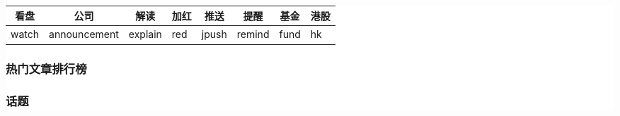 | 看盘  | 公司         | 解读    | 加红 | 推送  | 提醒   | 基金 | 港股 |
| ----- | ------------ | ------- | ---- | ----- | ------ | ---- | ---- |
| watch | announcement | explain | red  | jpush | remind | fund | hk   |

### 热门文章排行榜 <Site url="cls.cn/" size="sm" />

<Route namespace="cls" :data='{"path":"/hot","categories":["finance"],"example":"/cls/hot","parameters":{},"features":{"requireConfig":false,"requirePuppeteer":false,"antiCrawler":true,"supportBT":false,"supportPodcast":false,"supportScihub":false},"radar":[{"source":["cls.cn/"]}],"name":"热门文章排行榜","maintainers":["5upernova-heng","nczitzk"],"url":"cls.cn/","location":"hot.ts","heat":211,"topFeeds":[{"type":"feed","id":"53366652701156362","url":"rsshub://cls/hot","title":"财联社 - 热门文章排行榜","description":"财联社 - 热门文章排行榜 - Powered by RSSHub","siteUrl":"https://www.cls.cn/","image":null,"errorMessage":null,"errorAt":null,"ownerUserId":null},{"type":"feed","id":"63061119039267852","url":"https://rsshub.rss.zgdnz.cc/cls/hot","title":"财联社 - 热门文章排行榜","description":"财联社 - 热门文章排行榜 - Powered by RSSHub","siteUrl":"https://www.cls.cn/","image":null,"errorMessage":null,"errorAt":null,"ownerUserId":null}]}' :test='{"code":0}' />

### 话题 <Site url="www.cls.cn" size="sm" />

<Route namespace="cls" :data='{"path":"/subject/:id?","name":"话题","url":"www.cls.cn","maintainers":["nczitzk"],"example":"/cls/subject/1103","parameters":{"category":"分类，默认为 1103，即A股盘面直播，可在对应话题页 URL 中找到"},"description":"::: tip\n  若订阅 [有声早报](https://www.cls.cn/subject/1151)，网址为 `https://www.cls.cn/subject/1151`。截取 `https://www.cls.cn/subject/` 到末尾的部分 `1151` 作为参数填入，此时路由为 [`/cls/subject/1151`](https://rsshub.app/cls/subject/1151)。\n:::\n    ","categories":["finance"],"features":{"requireConfig":false,"requirePuppeteer":false,"antiCrawler":false,"supportRadar":true,"supportBT":false,"supportPodcast":false,"supportScihub":false},"radar":[{"source":["www.cls.cn/subject/:id"]}],"location":"subject.ts","heat":104,"topFeeds":[{"type":"feed","id":"102251632021746688","url":"rsshub://cls/subject/7527","title":"财联社 - 财联社汽车早报","description":"汽车行业资讯一网打尽。 - Powered by RSSHub","siteUrl":"https://www.cls.cn/subject/7527","image":"https://img.cls.cn/images/20211116/r2NZ9gCUzN.jpg","errorMessage":null,"errorAt":null,"ownerUserId":null},{"type":"feed","id":"69656992151508992","url":"rsshub://cls/subject/1151","title":"财联社 - 有声早报","description":"每日7点，最热、最全面的财经资讯尽在财联社早报 - Powered by RSSHub","siteUrl":"https://www.cls.cn/subject/1151","image":"https://img.cls.cn/images/20230626/VTro88PCM7.jpg","errorMessage":null,"errorAt":null,"ownerUserId":null}]}' :test='{"code":1,"message":"AssertionError: expected 503 to be 200 // Object.is equality\n    at /home/runner/work/RSSHub/RSSHub/lib/routes.test.ts:79:41\n    at processTicksAndRejections (node:internal/process/task_queues:105:5)\n    at file:///home/runner/work/RSSHub/RSSHub/node_modules/.pnpm/@vitest+runner@2.1.9/node_modules/@vitest/runner/dist/index.js:533:5\n    at runTest (file:///home/runner/work/RSSHub/RSSHub/node_modules/.pnpm/@vitest+runner@2.1.9/node_modules/@vitest/runner/dist/index.js:1056:11)\n    at async Promise.all (index 478)\n    at runSuite (file:///home/runner/work/RSSHub/RSSHub/node_modules/.pnpm/@vitest+runner@2.1.9/node_modules/@vitest/runner/dist/index.js:1191:13)\n    at runSuite (file:///home/runner/work/RSSHub/RSSHub/node_modules/.pnpm/@vitest+runner@2.1.9/node_modules/@vitest/runner/dist/index.js:1205:15)\n    at runFiles (file:///home/runner/work/RSSHub/RSSHub/node_modules/.pnpm/@vitest+runner@2.1.9/node_modules/@vitest/runner/dist/index.js:1262:5)\n    at startTests (file:///home/runner/work/RSSHub/RSSHub/node_modules/.pnpm/@vitest+runner@2.1.9/node_modules/@vitest/runner/dist/index.js:1271:3)\n    at file:///home/runner/work/RSSHub/RSSHub/node_modules/.pnpm/vitest@2.1.9_@types+node@24.1.0_jsdom@26.1.0_bufferutil@4.0.9_utf-8-validate@5.0.10__msw@2.4.3_typescript@5.8.3_/node_modules/vitest/dist/chunks/runBaseTests.3qpJUEJM.js:126:11\n    at withEnv (file:///home/runner/work/RSSHub/RSSHub/node_modules/.pnpm/vitest@2.1.9_@types+node@24.1.0_jsdom@26.1.0_bufferutil@4.0.9_utf-8-validate@5.0.10__msw@2.4.3_typescript@5.8.3_/node_modules/vitest/dist/chunks/runBaseTests.3qpJUEJM.js:90:5)\n    at run (file:///home/runner/work/RSSHub/RSSHub/node_modules/.pnpm/vitest@2.1.9_@types+node@24.1.0_jsdom@26.1.0_bufferutil@4.0.9_utf-8-validate@5.0.10__msw@2.4.3_typescript@5.8.3_/node_modules/vitest/dist/chunks/runBaseTests.3qpJUEJM.js:112:3)\n    at runBaseTests (file:///home/runner/work/RSSHub/RSSHub/node_modules/.pnpm/vitest@2.1.9_@types+node@24.1.0_jsdom@26.1.0_bufferutil@4.0.9_utf-8-validate@5.0.10__msw@2.4.3_typescript@5.8.3_/node_modules/vitest/dist/chunks/base.BZZh4cSm.js:29:3)\n    at ForksBaseWorker.executeTests (file:///home/runner/work/RSSHub/RSSHub/node_modules/.pnpm/vitest@2.1.9_@types+node@24.1.0_jsdom@26.1.0_bufferutil@4.0.9_utf-8-validate@5.0.10__msw@2.4.3_typescript@5.8.3_/node_modules/vitest/dist/workers/forks.js:27:7)\n    at execute (file:///home/runner/work/RSSHub/RSSHub/node_modules/.pnpm/vitest@2.1.9_@types+node@24.1.0_jsdom@26.1.0_bufferutil@4.0.9_utf-8-validate@5.0.10__msw@2.4.3_typescript@5.8.3_/node_modules/vitest/dist/worker.js:127:5)\n    at onMessage (file:///home/runner/work/RSSHub/RSSHub/node_modules/.pnpm/tinypool@1.1.1/node_modules/tinypool/dist/entry/process.js:39:18)"}' />
